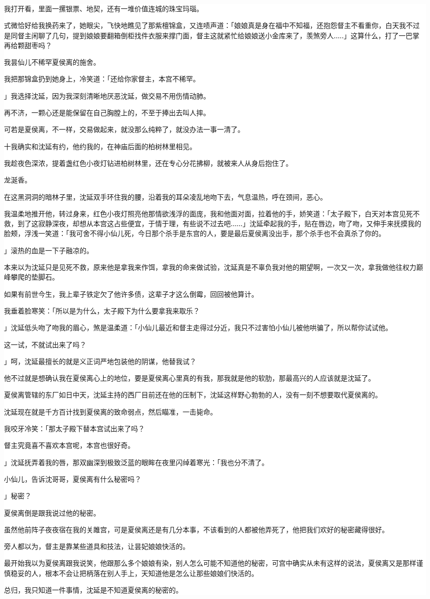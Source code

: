 我打开看，里面一摞银票、地契，还有一堆价值连城的珠宝玛瑙。

式微恰好给我换药来了，她眼尖，飞快地瞧见了那紫檀锦盒，又连啧声道：「娘娘真是身在福中不知福，还抱怨督主不看重你，白天我不过是同督主闲聊了几句，提到娘娘要翻箱倒柜找件衣服来撑门面，督主这就紧忙给娘娘送小金库来了，羡煞旁人…..」这算什么，打了一巴掌再给颗甜枣吗？

我昙仙儿不稀罕夏侯离的施舍。

我把那锦盒扔到她身上，冷笑道：「还给你家督主，本宫不稀罕。

」我选择沈延，因为我深刻清晰地厌恶沈延，做交易不用伤情动肺。

再不济，一颗心还是能保留在自己胸膛上的，不至于捧出去叫人摔。

可若是夏侯离，不一样，交易做起来，就没那么纯粹了，就没办法一事一清了。

十我确实和沈延有约，他约我的，在神庙后面的柏树林里相见。

我趁夜色深浓，提着盏红色小夜灯钻进柏树林里，还在专心分花拂柳，就被来人从身后抱住了。

龙涎香。

在这黑洞洞的暗林子里，沈延双手环住我的腰，沿着我的耳朵凌乱地吻下去，气息温热，呼在颈间，恶心。

我温柔地推开他，转过身来，红色小夜灯照亮他那情欲浅浮的面庞，我和他面对面，拉着他的手，娇笑道：「太子殿下，白天对本宫见死不救，到了这寂静深夜，却想从本宫这占些便宜，于情于理，有些说不过去吧……」沈延牵起我的手，贴在唇边，吻了吻，又伸手来抚摸我的脸颊，浮浅一笑道：「我可舍不得小仙儿死，今日那个杀手是东宫的人，要是最后夏侯离没出手，那个杀手也不会真杀了你的。

」滚热的血是一下子融凉的。

本来以为沈延只是见死不救，原来他是拿我来作饵，拿我的命来做试验，沈延真是不辜负我对他的期望啊，一次又一次，拿我做他往权力巅峰攀爬的垫脚石。

如果有前世今生，我上辈子铁定欠了他许多债，这辈子才这么倒霉，回回被他算计。

我垂着脸寒笑：「所以是为什么，太子殿下为什么要拿我来取乐？

」沈延低头吻了吻我的眉心，煞是温柔道：「小仙儿最近和督主走得过分近，我只不过害怕小仙儿被他哄骗了，所以帮你试试他。

这一试，不就试出来了吗？

」呵，沈延最擅长的就是义正词严地包装他的阴谋，他替我试？

他不过就是想确认我在夏侯离心上的地位，要是夏侯离心里真的有我，那我就是他的软肋，那最高兴的人应该就是沈延了。

夏侯离管辖的东厂如日中天，沈延主持的西厂目前还在他的压制下，沈延这样野心勃勃的人，没有一刻不想要取代夏侯离的。

沈延现在就是千方百计找到夏侯离的致命弱点，然后瞄准，一击毙命。

我咬牙冷笑：「那太子殿下替本宫试出来了吗？

督主究竟喜不喜欢本宫呢，本宫也很好奇。

」沈延抚弄着我的唇，那双幽深到极致泛蓝的眼眸在夜里闪绰着寒光：「我也分不清了。

小仙儿，告诉沈哥哥，夏侯离有什么秘密吗？

」秘密？

夏侯离倒是跟我说过他的秘密。

虽然他前阵子夜夜宿在我的关雎宫，可是夏侯离还是有几分本事，不该看到的人都被他弄死了，他把我们欢好的秘密藏得很好。

旁人都以为，督主是靠某些道具和技法，让昙妃娘娘快活的。

最开始我以为夏侯离跟我说笑，他跟那么多个娘娘有染，别人怎么可能不知道他的秘密，可宫中确实从未有这样的说法，夏侯离又是那样谨慎稳妥的人，根本不会让把柄落在别人手上，天知道他是怎么让那些娘娘们快活的。

总归，我只知道一件事情，沈延是不知道夏侯离的秘密的。
